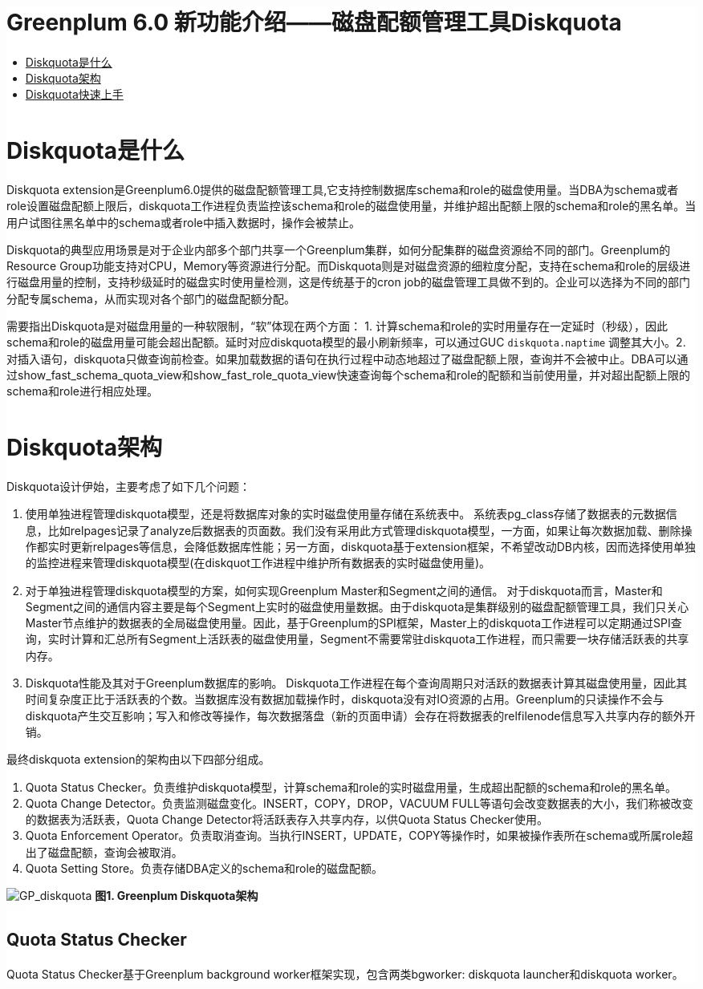 # Greenplum 6.0 新功能介绍——磁盘配额管理工具Diskquota

* [Diskquota是什么](#Diskquota是什么)
* [Diskquota架构](#Diskquota架构)
* [Diskquota快速上手](#Diskquota快速上手)

# Diskquota是什么
Diskquota extension是Greenplum6.0提供的磁盘配额管理工具,它支持控制数据库schema和role的磁盘使用量。当DBA为schema或者role设置磁盘配额上限后，diskquota工作进程负责监控该schema和role的磁盘使用量，并维护超出配额上限的schema和role的黑名单。当用户试图往黑名单中的schema或者role中插入数据时，操作会被禁止。

Diskquota的典型应用场景是对于企业内部多个部门共享一个Greenplum集群，如何分配集群的磁盘资源给不同的部门。Greenplum的Resource Group功能支持对CPU，Memory等资源进行分配。而Diskquota则是对磁盘资源的细粒度分配，支持在schema和role的层级进行磁盘用量的控制，支持秒级延时的磁盘实时使用量检测，这是传统基于的cron job的磁盘管理工具做不到的。企业可以选择为不同的部门分配专属schema，从而实现对各个部门的磁盘配额分配。

需要指出Diskquota是对磁盘用量的一种软限制，“软”体现在两个方面： 1. 计算schema和role的实时用量存在一定延时（秒级），因此schema和role的磁盘用量可能会超出配额。延时对应diskquota模型的最小刷新频率，可以通过GUC `diskquota.naptime` 调整其大小。2. 对插入语句，diskquota只做查询前检查。如果加载数据的语句在执行过程中动态地超过了磁盘配额上限，查询并不会被中止。DBA可以通过show_fast_schema_quota_view和show_fast_role_quota_view快速查询每个schema和role的配额和当前使用量，并对超出配额上限的schema和role进行相应处理。


# Diskquota架构
Diskquota设计伊始，主要考虑了如下几个问题：
1. 使用单独进程管理diskquota模型，还是将数据库对象的实时磁盘使用量存储在系统表中。
系统表pg_class存储了数据表的元数据信息，比如relpages记录了analyze后数据表的页面数。我们没有采用此方式管理diskquota模型，一方面，如果让每次数据加载、删除操作都实时更新relpages等信息，会降低数据库性能；另一方面，diskquota基于extension框架，不希望改动DB内核，因而选择使用单独的监控进程来管理diskquota模型(在diskquot工作进程中维护所有数据表的实时磁盘使用量)。

2. 对于单独进程管理diskquota模型的方案，如何实现Greenplum Master和Segment之间的通信。
对于diskquota而言，Master和Segment之间的通信内容主要是每个Segment上实时的磁盘使用量数据。由于diskquota是集群级别的磁盘配额管理工具，我们只关心Master节点维护的数据表的全局磁盘使用量。因此，基于Greenplum的SPI框架，Master上的diskquota工作进程可以定期通过SPI查询，实时计算和汇总所有Segment上活跃表的磁盘使用量，Segment不需要常驻diskquota工作进程，而只需要一块存储活跃表的共享内存。

3. Diskquota性能及其对于Greenplum数据库的影响。
Diskquota工作进程在每个查询周期只对活跃的数据表计算其磁盘使用量，因此其时间复杂度正比于活跃表的个数。当数据库没有数据加载操作时，diskquota没有对IO资源的占用。Greenplum的只读操作不会与diskquota产生交互影响；写入和修改等操作，每次数据落盘（新的页面申请）会存在将数据表的relfilenode信息写入共享内存的额外开销。

最终diskquota extension的架构由以下四部分组成。

1. Quota Status Checker。负责维护diskquota模型，计算schema和role的实时磁盘用量，生成超出配额的schema和role的黑名单。
2. Quota Change Detector。负责监测磁盘变化。INSERT，COPY，DROP，VACUUM FULL等语句会改变数据表的大小，我们称被改变的数据表为活跃表，Quota Change Detector将活跃表存入共享内存，以供Quota Status Checker使用。
3. Quota Enforcement Operator。负责取消查询。当执行INSERT，UPDATE，COPY等操作时，如果被操作表所在schema或所属role超出了磁盘配额，查询会被取消。
4. Quota Setting Store。负责存储DBA定义的schema和role的磁盘配额。

![GP_diskquota](images/GPdiskquota.png)
**图1. Greenplum Diskquota架构**

## Quota Status Checker
Quota Status Checker基于Greenplum background worker框架实现，包含两类bgworker: diskquota launcher和diskquota worker。

